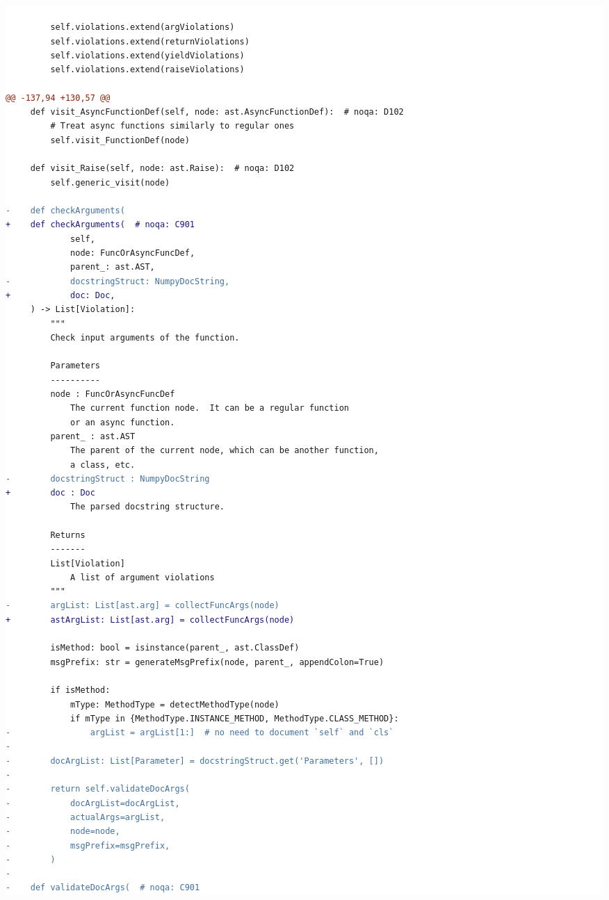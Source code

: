 ```diff
 
         self.violations.extend(argViolations)
         self.violations.extend(returnViolations)
         self.violations.extend(yieldViolations)
         self.violations.extend(raiseViolations)
 
@@ -137,94 +130,57 @@
     def visit_AsyncFunctionDef(self, node: ast.AsyncFunctionDef):  # noqa: D102
         # Treat async functions similarly to regular ones
         self.visit_FunctionDef(node)
 
     def visit_Raise(self, node: ast.Raise):  # noqa: D102
         self.generic_visit(node)
 
-    def checkArguments(
+    def checkArguments(  # noqa: C901
             self,
             node: FuncOrAsyncFuncDef,
             parent_: ast.AST,
-            docstringStruct: NumpyDocString,
+            doc: Doc,
     ) -> List[Violation]:
         """
         Check input arguments of the function.
 
         Parameters
         ----------
         node : FuncOrAsyncFuncDef
             The current function node.  It can be a regular function
             or an async function.
         parent_ : ast.AST
             The parent of the current node, which can be another function,
             a class, etc.
-        docstringStruct : NumpyDocString
+        doc : Doc
             The parsed docstring structure.
 
         Returns
         -------
         List[Violation]
             A list of argument violations
         """
-        argList: List[ast.arg] = collectFuncArgs(node)
+        astArgList: List[ast.arg] = collectFuncArgs(node)
 
         isMethod: bool = isinstance(parent_, ast.ClassDef)
         msgPrefix: str = generateMsgPrefix(node, parent_, appendColon=True)
 
         if isMethod:
             mType: MethodType = detectMethodType(node)
             if mType in {MethodType.INSTANCE_METHOD, MethodType.CLASS_METHOD}:
-                argList = argList[1:]  # no need to document `self` and `cls`
-
-        docArgList: List[Parameter] = docstringStruct.get('Parameters', [])
-
-        return self.validateDocArgs(
-            docArgList=docArgList,
-            actualArgs=argList,
-            node=node,
-            msgPrefix=msgPrefix,
-        )
-
-    def validateDocArgs(  # noqa: C901
```